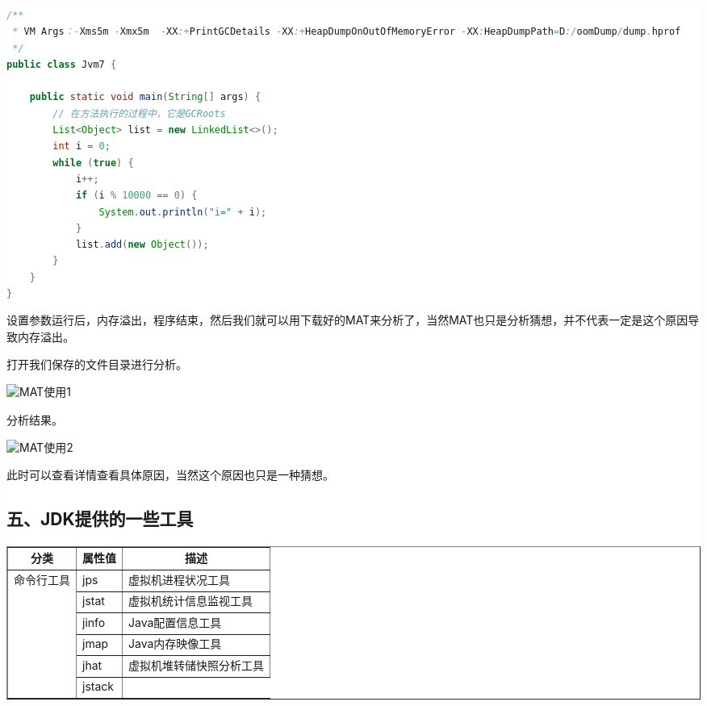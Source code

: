 ```java
/**
 * VM Args：-Xms5m -Xmx5m  -XX:+PrintGCDetails -XX:+HeapDumpOnOutOfMemoryError -XX:HeapDumpPath=D:/oomDump/dump.hprof
 */
public class Jvm7 {

    public static void main(String[] args) {
        // 在方法执行的过程中，它是GCRoots
        List<Object> list = new LinkedList<>();
        int i = 0;
        while (true) {
            i++;
            if (i % 10000 == 0) {
                System.out.println("i=" + i);
            }
            list.add(new Object());
        }
    }
}
```

设置参数运行后，内存溢出，程序结束，然后我们就可以用下载好的MAT来分析了，当然MAT也只是分析猜想，并不代表一定是这个原因导致内存溢出。

打开我们保存的文件目录进行分析。

![MAT使用1](https://img.itwxe.com/i/2021/08/2198595e0453d.png)

分析结果。

![MAT使用2](https://img.itwxe.com/i/2021/08/31c03dac277a5.png)

此时可以查看详情查看具体原因，当然这个原因也只是一种猜想。

## 五、JDK提供的一些工具

<table border="1px" cellspacing="0">
	<tr>
	    <th>分类</th>
	    <th>属性值</th>
	    <th>描述</th>  
	</tr>
	<tr>
	    <td rowspan="6">命令行工具</td>
	    <td>jps</td>
	    <td>虚拟机进程状况工具</td>
	</tr>
	<tr>
	    <td>jstat</td>
	    <td>虚拟机统计信息监视工具</td>
	</tr>
	<tr>
	    <td>jinfo</td>
	    <td>Java配置信息工具</td>
	</tr>
	<tr>
	    <td>jmap</td>
	    <td>Java内存映像工具</td>
	</tr>
	<tr>
	    <td>jhat</td>
	    <td>虚拟机堆转储快照分析工具</td>
	</tr>
	<tr>
	    <td>jstack</td>